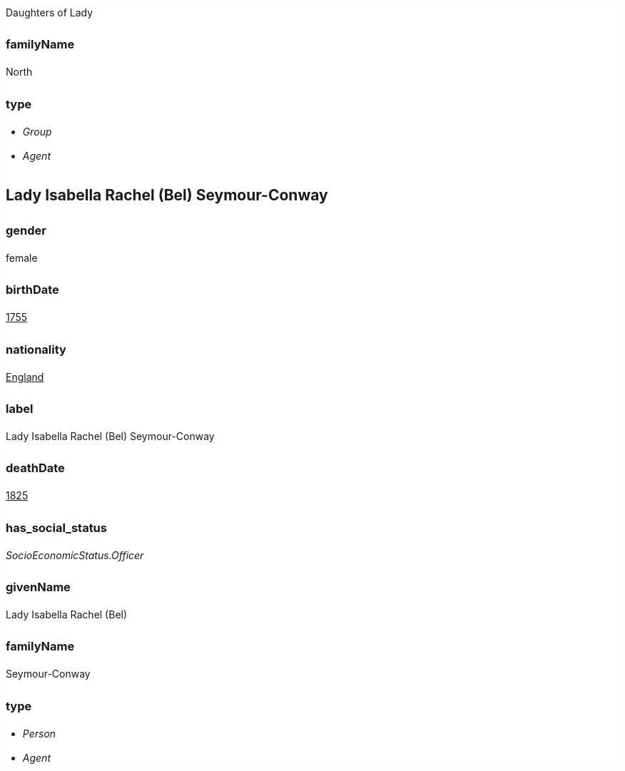 
Daughters of Lady

### familyName


North

### type

 - *Group*

 - *Agent*

## Lady Isabella Rachel (Bel) Seymour-Conway

### gender


female

### birthDate


[1755](#1755)

### nationality


[England](#England)

### label


Lady Isabella Rachel (Bel) Seymour-Conway

### deathDate


[1825](#1825)

### has_social_status


*SocioEconomicStatus.Officer*

### givenName


Lady Isabella Rachel (Bel)

### familyName


Seymour-Conway

### type

 - *Person*

 - *Agent*